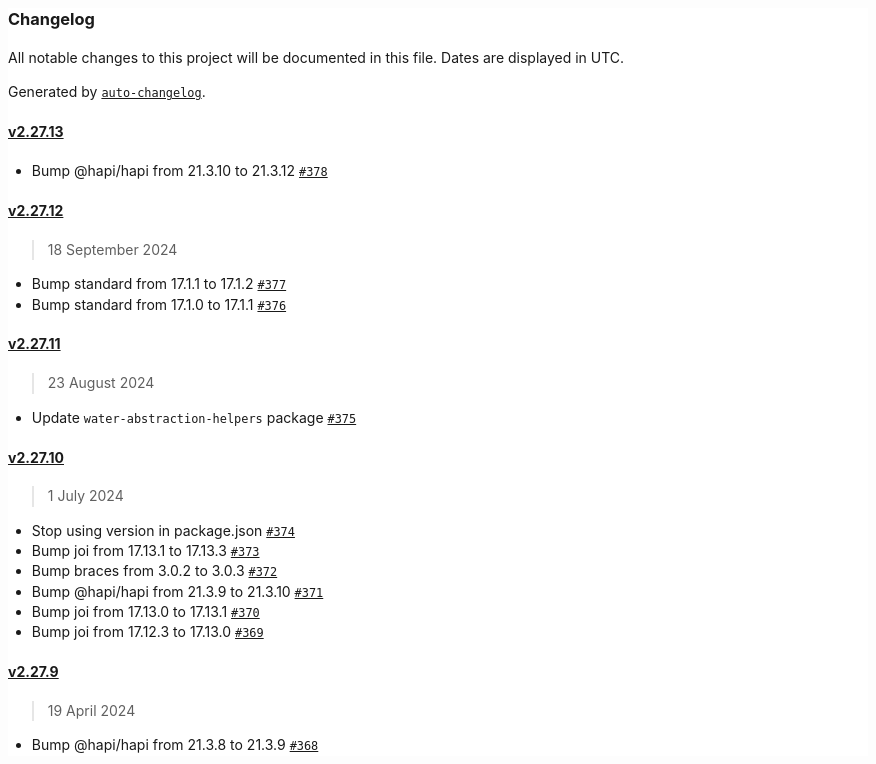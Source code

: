 ### Changelog

All notable changes to this project will be documented in this file. Dates are displayed in UTC.

Generated by [`auto-changelog`](https://github.com/CookPete/auto-changelog).

#### [v2.27.13](https://github.com/DEFRA/water-abstraction-permit-repository/compare/v2.27.12...v2.27.13)

- Bump @hapi/hapi from 21.3.10 to 21.3.12 [`#378`](https://github.com/DEFRA/water-abstraction-permit-repository/pull/378)

#### [v2.27.12](https://github.com/DEFRA/water-abstraction-permit-repository/compare/v2.27.11...v2.27.12)

> 18 September 2024

- Bump standard from 17.1.1 to 17.1.2 [`#377`](https://github.com/DEFRA/water-abstraction-permit-repository/pull/377)
- Bump standard from 17.1.0 to 17.1.1 [`#376`](https://github.com/DEFRA/water-abstraction-permit-repository/pull/376)

#### [v2.27.11](https://github.com/DEFRA/water-abstraction-permit-repository/compare/v2.27.10...v2.27.11)

> 23 August 2024

- Update `water-abstraction-helpers` package [`#375`](https://github.com/DEFRA/water-abstraction-permit-repository/pull/375)

#### [v2.27.10](https://github.com/DEFRA/water-abstraction-permit-repository/compare/v2.27.9...v2.27.10)

> 1 July 2024

- Stop using version in package.json [`#374`](https://github.com/DEFRA/water-abstraction-permit-repository/pull/374)
- Bump joi from 17.13.1 to 17.13.3 [`#373`](https://github.com/DEFRA/water-abstraction-permit-repository/pull/373)
- Bump braces from 3.0.2 to 3.0.3 [`#372`](https://github.com/DEFRA/water-abstraction-permit-repository/pull/372)
- Bump @hapi/hapi from 21.3.9 to 21.3.10 [`#371`](https://github.com/DEFRA/water-abstraction-permit-repository/pull/371)
- Bump joi from 17.13.0 to 17.13.1 [`#370`](https://github.com/DEFRA/water-abstraction-permit-repository/pull/370)
- Bump joi from 17.12.3 to 17.13.0 [`#369`](https://github.com/DEFRA/water-abstraction-permit-repository/pull/369)

#### [v2.27.9](https://github.com/DEFRA/water-abstraction-permit-repository/compare/v2.27.8...v2.27.9)

> 19 April 2024

- Bump @hapi/hapi from 21.3.8 to 21.3.9 [`#368`](https://github.com/DEFRA/water-abstraction-permit-repository/pull/368)
